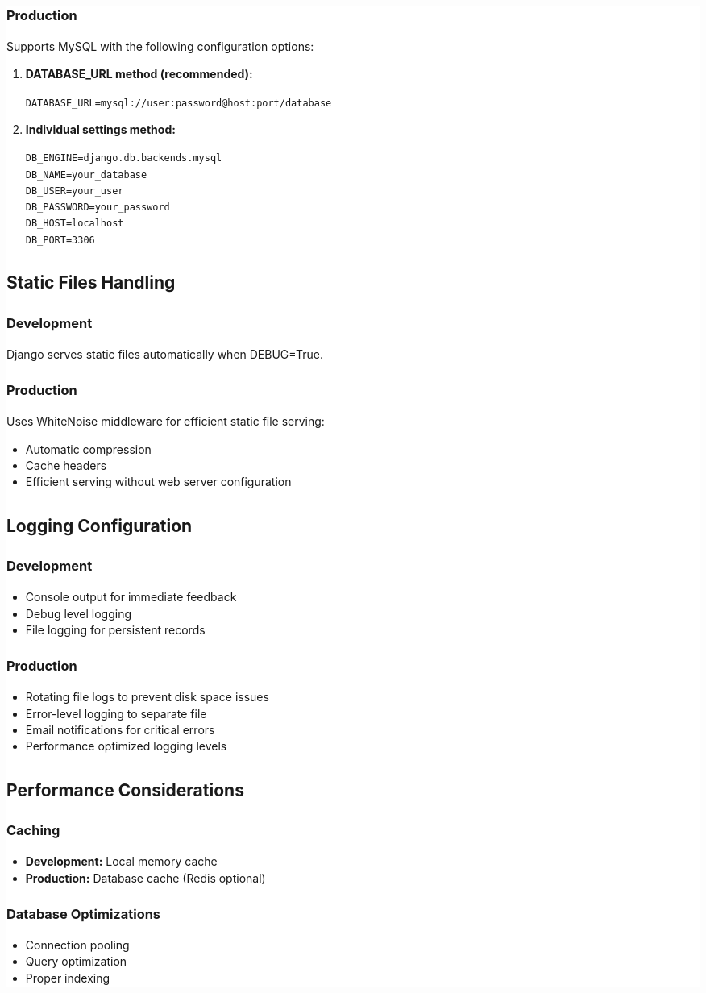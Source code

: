 ### Production
Supports MySQL with the following configuration options:

1. **DATABASE_URL method (recommended):**
   ```
   DATABASE_URL=mysql://user:password@host:port/database
   ```

2. **Individual settings method:**
   ```
   DB_ENGINE=django.db.backends.mysql
   DB_NAME=your_database
   DB_USER=your_user
   DB_PASSWORD=your_password
   DB_HOST=localhost
   DB_PORT=3306
   ```

## Static Files Handling

### Development
Django serves static files automatically when DEBUG=True.

### Production
Uses WhiteNoise middleware for efficient static file serving:
- Automatic compression
- Cache headers
- Efficient serving without web server configuration

## Logging Configuration

### Development
- Console output for immediate feedback
- Debug level logging
- File logging for persistent records

### Production
- Rotating file logs to prevent disk space issues
- Error-level logging to separate file
- Email notifications for critical errors
- Performance optimized logging levels

## Performance Considerations

### Caching
- **Development:** Local memory cache
- **Production:** Database cache (Redis optional)

### Database Optimizations
- Connection pooling
- Query optimization
- Proper indexing
